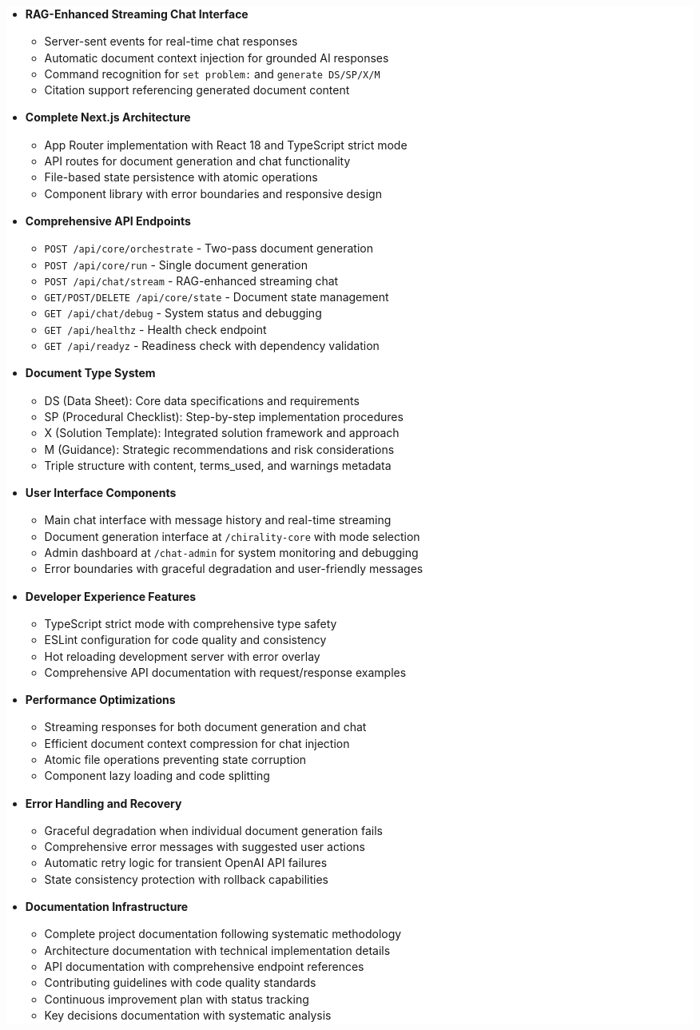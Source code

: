 - **RAG-Enhanced Streaming Chat Interface**
  - Server-sent events for real-time chat responses
  - Automatic document context injection for grounded AI responses
  - Command recognition for `set problem:` and `generate DS/SP/X/M`
  - Citation support referencing generated document content

- **Complete Next.js Architecture**
  - App Router implementation with React 18 and TypeScript strict mode
  - API routes for document generation and chat functionality
  - File-based state persistence with atomic operations
  - Component library with error boundaries and responsive design

- **Comprehensive API Endpoints**
  - `POST /api/core/orchestrate` - Two-pass document generation
  - `POST /api/core/run` - Single document generation
  - `POST /api/chat/stream` - RAG-enhanced streaming chat
  - `GET/POST/DELETE /api/core/state` - Document state management
  - `GET /api/chat/debug` - System status and debugging
  - `GET /api/healthz` - Health check endpoint
  - `GET /api/readyz` - Readiness check with dependency validation

- **Document Type System**
  - DS (Data Sheet): Core data specifications and requirements
  - SP (Procedural Checklist): Step-by-step implementation procedures
  - X (Solution Template): Integrated solution framework and approach
  - M (Guidance): Strategic recommendations and risk considerations
  - Triple structure with content, terms_used, and warnings metadata

- **User Interface Components**
  - Main chat interface with message history and real-time streaming
  - Document generation interface at `/chirality-core` with mode selection
  - Admin dashboard at `/chat-admin` for system monitoring and debugging
  - Error boundaries with graceful degradation and user-friendly messages

- **Developer Experience Features**
  - TypeScript strict mode with comprehensive type safety
  - ESLint configuration for code quality and consistency
  - Hot reloading development server with error overlay
  - Comprehensive API documentation with request/response examples

- **Performance Optimizations**
  - Streaming responses for both document generation and chat
  - Efficient document context compression for chat injection
  - Atomic file operations preventing state corruption
  - Component lazy loading and code splitting

- **Error Handling and Recovery**
  - Graceful degradation when individual document generation fails
  - Comprehensive error messages with suggested user actions
  - Automatic retry logic for transient OpenAI API failures
  - State consistency protection with rollback capabilities

- **Documentation Infrastructure**
  - Complete project documentation following systematic methodology
  - Architecture documentation with technical implementation details
  - API documentation with comprehensive endpoint references
  - Contributing guidelines with code quality standards
  - Continuous improvement plan with status tracking
  - Key decisions documentation with systematic analysis
